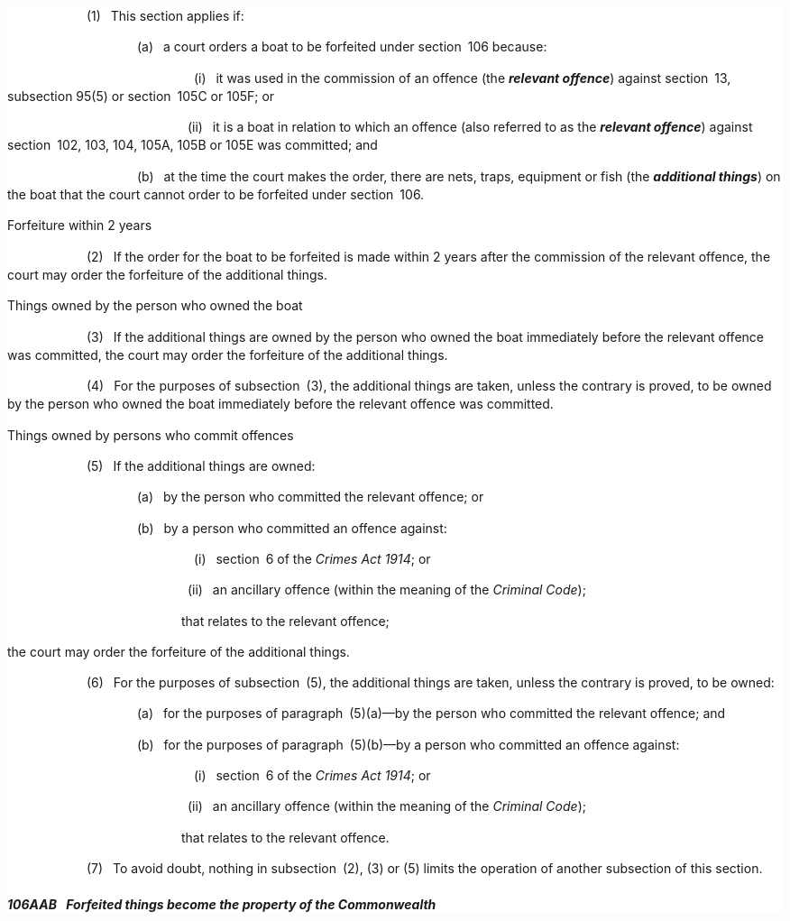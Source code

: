              (1)  This section applies if:

                     (a)  a court orders a boat to be forfeited under section 106 because:

                              (i)  it was used in the commission of an offence (the **_relevant offence_**) against section 13, subsection 95(5) or section 105C or 105F; or

                             (ii)  it is a boat in relation to which an offence (also referred to as the **_relevant offence_**) against section 102, 103, 104, 105A, 105B or 105E was committed; and

                     (b)  at the time the court makes the order, there are nets, traps, equipment or fish (the **_additional things_**) on the boat that the court cannot order to be forfeited under section 106.

Forfeiture within 2 years

             (2)  If the order for the boat to be forfeited is made within 2 years after the commission of the relevant offence, the court may order the forfeiture of the additional things.

Things owned by the person who owned the boat

             (3)  If the additional things are owned by the person who owned the boat immediately before the relevant offence was committed, the court may order the forfeiture of the additional things.

             (4)  For the purposes of subsection (3), the additional things are taken, unless the contrary is proved, to be owned by the person who owned the boat immediately before the relevant offence was committed.

Things owned by persons who commit offences

             (5)  If the additional things are owned:

                     (a)  by the person who committed the relevant offence; or

                     (b)  by a person who committed an offence against:

                              (i)  section 6 of the _Crimes Act 1914_; or

                             (ii)  an ancillary offence (within the meaning of the _Criminal Code_);

                            that relates to the relevant offence;

the court may order the forfeiture of the additional things.

             (6)  For the purposes of subsection (5), the additional things are taken, unless the contrary is proved, to be owned:

                     (a)  for the purposes of paragraph (5)(a)—by the person who committed the relevant offence; and

                     (b)  for the purposes of paragraph (5)(b)—by a person who committed an offence against:

                              (i)  section 6 of the _Crimes Act 1914_; or

                             (ii)  an ancillary offence (within the meaning of the _Criminal_ _Code_);

                            that relates to the relevant offence.

             (7)  To avoid doubt, nothing in subsection (2), (3) or (5) limits the operation of another subsection of this section.

##### <a id="106AAB"></a>106AAB  Forfeited things become the property of the Commonwealth
